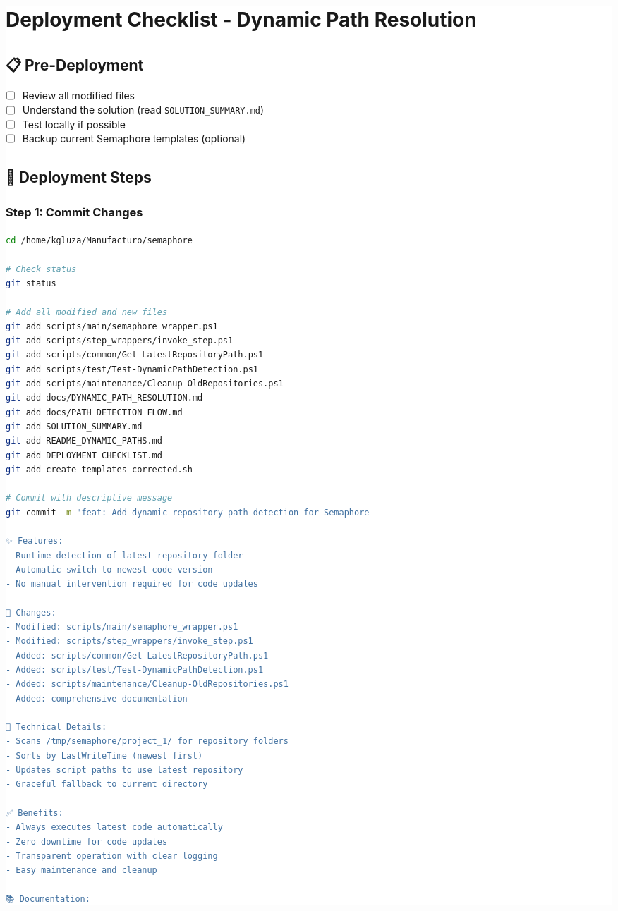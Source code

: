 # Deployment Checklist - Dynamic Path Resolution

## 📋 Pre-Deployment

- [ ] Review all modified files
- [ ] Understand the solution (read `SOLUTION_SUMMARY.md`)
- [ ] Test locally if possible
- [ ] Backup current Semaphore templates (optional)

## 🚀 Deployment Steps

### Step 1: Commit Changes

```bash
cd /home/kgluza/Manufacturo/semaphore

# Check status
git status

# Add all modified and new files
git add scripts/main/semaphore_wrapper.ps1
git add scripts/step_wrappers/invoke_step.ps1
git add scripts/common/Get-LatestRepositoryPath.ps1
git add scripts/test/Test-DynamicPathDetection.ps1
git add scripts/maintenance/Cleanup-OldRepositories.ps1
git add docs/DYNAMIC_PATH_RESOLUTION.md
git add docs/PATH_DETECTION_FLOW.md
git add SOLUTION_SUMMARY.md
git add README_DYNAMIC_PATHS.md
git add DEPLOYMENT_CHECKLIST.md
git add create-templates-corrected.sh

# Commit with descriptive message
git commit -m "feat: Add dynamic repository path detection for Semaphore

✨ Features:
- Runtime detection of latest repository folder
- Automatic switch to newest code version
- No manual intervention required for code updates

📝 Changes:
- Modified: scripts/main/semaphore_wrapper.ps1
- Modified: scripts/step_wrappers/invoke_step.ps1
- Added: scripts/common/Get-LatestRepositoryPath.ps1
- Added: scripts/test/Test-DynamicPathDetection.ps1
- Added: scripts/maintenance/Cleanup-OldRepositories.ps1
- Added: comprehensive documentation

🔧 Technical Details:
- Scans /tmp/semaphore/project_1/ for repository folders
- Sorts by LastWriteTime (newest first)
- Updates script paths to use latest repository
- Graceful fallback to current directory

✅ Benefits:
- Always executes latest code automatically
- Zero downtime for code updates
- Transparent operation with clear logging
- Easy maintenance and cleanup

📚 Documentation:
```